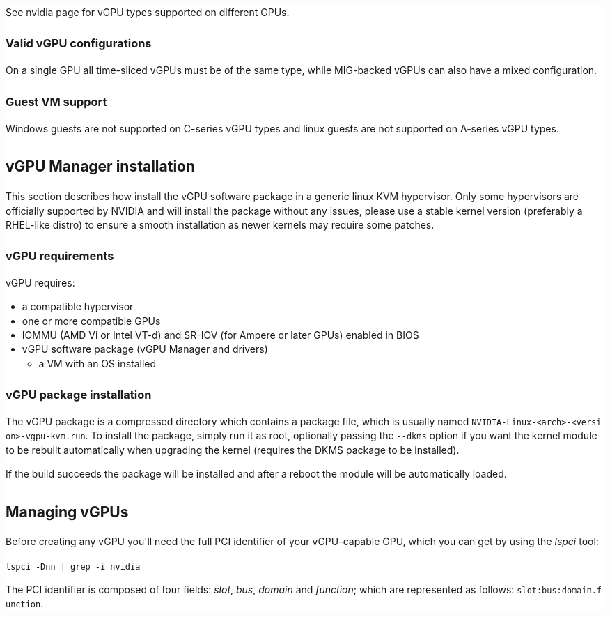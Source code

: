See [nvidia page](https://docs.nvidia.com/grid/latest/grid-vgpu-user-guide/index.html#supported-gpus-grid-vgpu) for vGPU types supported on different GPUs.

### Valid vGPU configurations

On a single GPU all time-sliced vGPUs must be of the same type, while MIG-backed vGPUs can also have a mixed configuration.

### Guest VM support

Windows guests are not supported on C-series vGPU types and linux guests are not supported on A-series vGPU types.

## vGPU Manager installation

This section describes how install the vGPU software package in a generic linux KVM hypervisor. Only some hypervisors are officially supported by NVIDIA and
will install the package without any issues, please use a stable kernel version (preferably a RHEL-like distro) to ensure a smooth installation as newer kernels
may require some patches.

### vGPU requirements

vGPU requires:

- a compatible hypervisor
- one or more compatible GPUs
- IOMMU (AMD Vi or Intel VT-d) and SR-IOV (for Ampere or later GPUs) enabled in
  BIOS
- vGPU software package (vGPU Manager and drivers)
  - a VM with an OS installed

### vGPU package installation

The vGPU package is a compressed directory which contains a package file, which is usually named `NVIDIA-Linux-<arch>-<version>-vgpu-kvm.run`. To install the package, simply run it as root, optionally passing the `--dkms` option if you want the kernel module to be rebuilt automatically when upgrading the kernel (requires the DKMS package to be installed).

If the build succeeds the package will be installed and after a reboot the module will be automatically loaded.

## Managing vGPUs

Before creating any vGPU you'll need the full PCI identifier of your vGPU-capable GPU, which you can get by using the *lspci* tool:

```shell
lspci -Dnn | grep -i nvidia
```

The PCI identifier is composed of four fields: *slot*, *bus*, *domain* and *function*; which are represented as follows: `slot:bus:domain.function`.
